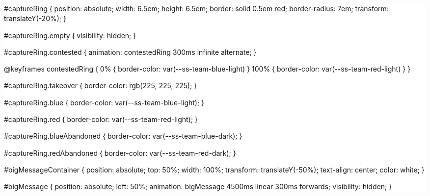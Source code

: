 #captureRing {
	position: absolute;
	width: 6.5em;
	height: 6.5em;
	border: solid 0.5em red;
	border-radius: 7em;
	transform: translateY(-20%);
}

#captureRing.empty {
	visibility: hidden;
}

#captureRing.contested {
	animation: contestedRing 300ms infinite alternate;
}

@keyframes contestedRing {
	0% { border-color: var(--ss-team-blue-light) }
	100% { border-color: var(--ss-team-red-light) }
}

#captureRing.takeover {
	border-color: rgb(225, 225, 225);
}

#captureRing.blue {
	border-color: var(--ss-team-blue-light);
}

#captureRing.red {
	border-color: var(--ss-team-red-light);
}

#captureRing.blueAbandoned {
	border-color: var(--ss-team-blue-dark);
}

#captureRing.redAbandoned {
	border-color: var(--ss-team-red-dark);
}

#bigMessageContainer {
	position: absolute;
	top: 50%;
	width: 100%;
	transform: translateY(-50%);
	text-align: center;
	color: white;
}

#bigMessage {
	position: absolute;
	left: 50%;
	animation: bigMessage 4500ms linear 300ms forwards;
	visibility: hidden;
}
